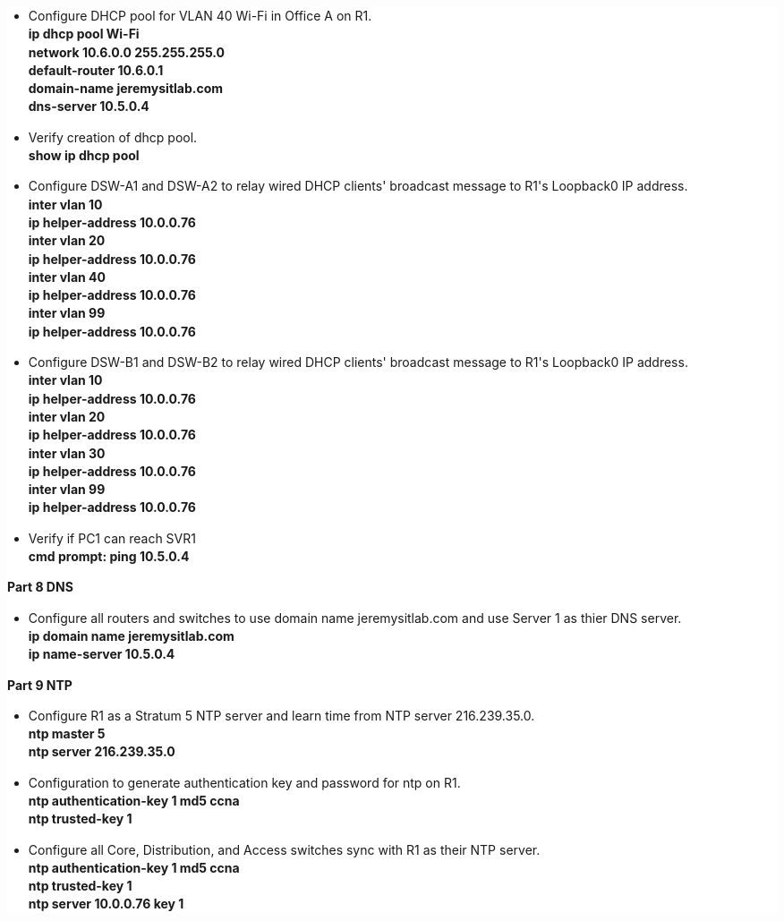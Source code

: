 
- Configure DHCP pool for VLAN 40 Wi-Fi in Office A on R1.
<br/> **ip dhcp pool Wi-Fi
<br/> network 10.6.0.0 255.255.255.0
<br/> default-router 10.6.0.1
<br/> domain-name jeremysitlab.com
<br/> dns-server 10.5.0.4**

- Verify creation of dhcp pool.
<br/> **show ip dhcp pool**



- Configure DSW-A1 and DSW-A2 to relay wired DHCP clients' broadcast message to R1's Loopback0 IP address.
<br/> **inter vlan 10
<br/> ip helper-address 10.0.0.76
<br/> inter vlan 20
<br/> ip helper-address 10.0.0.76
<br/> inter vlan 40
<br/> ip helper-address 10.0.0.76
<br/> inter vlan 99
<br/> ip helper-address 10.0.0.76**

- Configure DSW-B1 and DSW-B2 to relay wired DHCP clients' broadcast message to R1's Loopback0 IP address.
<br/> **inter vlan 10
<br/> ip helper-address 10.0.0.76
<br/> inter vlan 20
<br/> ip helper-address 10.0.0.76
<br/> inter vlan 30
<br/> ip helper-address 10.0.0.76
<br/> inter vlan 99
<br/> ip helper-address 10.0.0.76**

- Verify if PC1 can reach SVR1 
<br/> **cmd prompt: ping 10.5.0.4**

**Part 8 DNS**

- Configure all routers and switches to use domain name jeremysitlab.com and use Server 1 as thier DNS server.
<br/> **ip domain name jeremysitlab.com
<br/> ip name-server 10.5.0.4**

**Part 9 NTP**

- Configure R1 as a Stratum 5 NTP server and learn time from NTP server 216.239.35.0.
<br/> **ntp master 5
<br/> ntp server 216.239.35.0**

- Configuration to generate authentication key and password for ntp on R1.
<br/> **ntp authentication-key 1 md5 ccna
<br/> ntp trusted-key 1**
- Configure all Core, Distribution, and Access switches sync with R1 as their NTP server.
<br/> **ntp authentication-key 1 md5 ccna
<br/> ntp trusted-key 1
<br/> ntp server 10.0.0.76 key 1**
